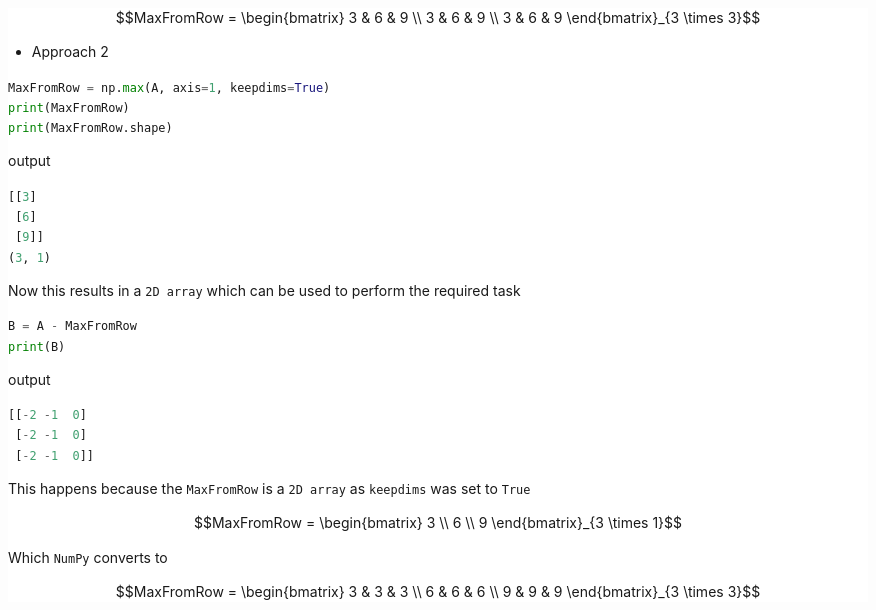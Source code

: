 ```math
MaxFromRow = \begin{bmatrix} 3 & 6 & 9 \\ 3 & 6 & 9 \\ 3 & 6 & 9 \end{bmatrix}_{3 \times 3}
```

- Approach 2

```python
MaxFromRow = np.max(A, axis=1, keepdims=True)
print(MaxFromRow)
print(MaxFromRow.shape)
```

output

```python
[[3]
 [6]
 [9]]
(3, 1)
```

Now this results in a `2D array` which can be used to perform the required task

```python
B = A - MaxFromRow
print(B)
```
output

```python
[[-2 -1  0]
 [-2 -1  0]
 [-2 -1  0]]
```

This happens because the `MaxFromRow` is a `2D array` as `keepdims` was set to `True`

```math
MaxFromRow = \begin{bmatrix} 3 \\ 6 \\ 9 \end{bmatrix}_{3 \times 1}
```
Which `NumPy` converts to 


```math
MaxFromRow = \begin{bmatrix} 3 & 3 & 3 \\ 6 & 6 & 6 \\ 9 & 9 & 9 \end{bmatrix}_{3 \times 3}
```
